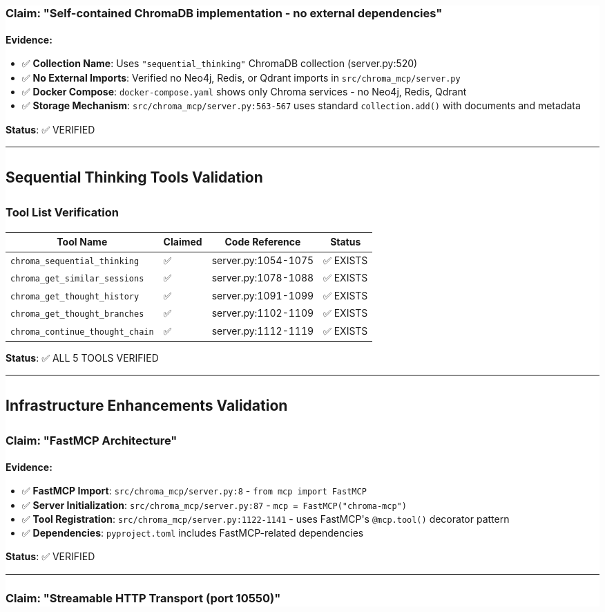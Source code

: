 
### Claim: "Self-contained ChromaDB implementation - no external dependencies"

**Evidence:**
- ✅ **Collection Name**: Uses `"sequential_thinking"` ChromaDB collection (server.py:520)
- ✅ **No External Imports**: Verified no Neo4j, Redis, or Qdrant imports in `src/chroma_mcp/server.py`
- ✅ **Docker Compose**: `docker-compose.yaml` shows only Chroma services - no Neo4j, Redis, Qdrant
- ✅ **Storage Mechanism**: `src/chroma_mcp/server.py:563-567` uses standard `collection.add()` with documents and metadata

**Status**: ✅ VERIFIED

---

## Sequential Thinking Tools Validation

### Tool List Verification

| Tool Name | Claimed | Code Reference | Status |
|-----------|---------|----------------|--------|
| `chroma_sequential_thinking` | ✅ | server.py:1054-1075 | ✅ EXISTS |
| `chroma_get_similar_sessions` | ✅ | server.py:1078-1088 | ✅ EXISTS |
| `chroma_get_thought_history` | ✅ | server.py:1091-1099 | ✅ EXISTS |
| `chroma_get_thought_branches` | ✅ | server.py:1102-1109 | ✅ EXISTS |
| `chroma_continue_thought_chain` | ✅ | server.py:1112-1119 | ✅ EXISTS |

**Status**: ✅ ALL 5 TOOLS VERIFIED

---

## Infrastructure Enhancements Validation

### Claim: "FastMCP Architecture"

**Evidence:**
- ✅ **FastMCP Import**: `src/chroma_mcp/server.py:8` - `from mcp import FastMCP`
- ✅ **Server Initialization**: `src/chroma_mcp/server.py:87` - `mcp = FastMCP("chroma-mcp")`
- ✅ **Tool Registration**: `src/chroma_mcp/server.py:1122-1141` - uses FastMCP's `@mcp.tool()` decorator pattern
- ✅ **Dependencies**: `pyproject.toml` includes FastMCP-related dependencies

**Status**: ✅ VERIFIED

---

### Claim: "Streamable HTTP Transport (port 10550)"
